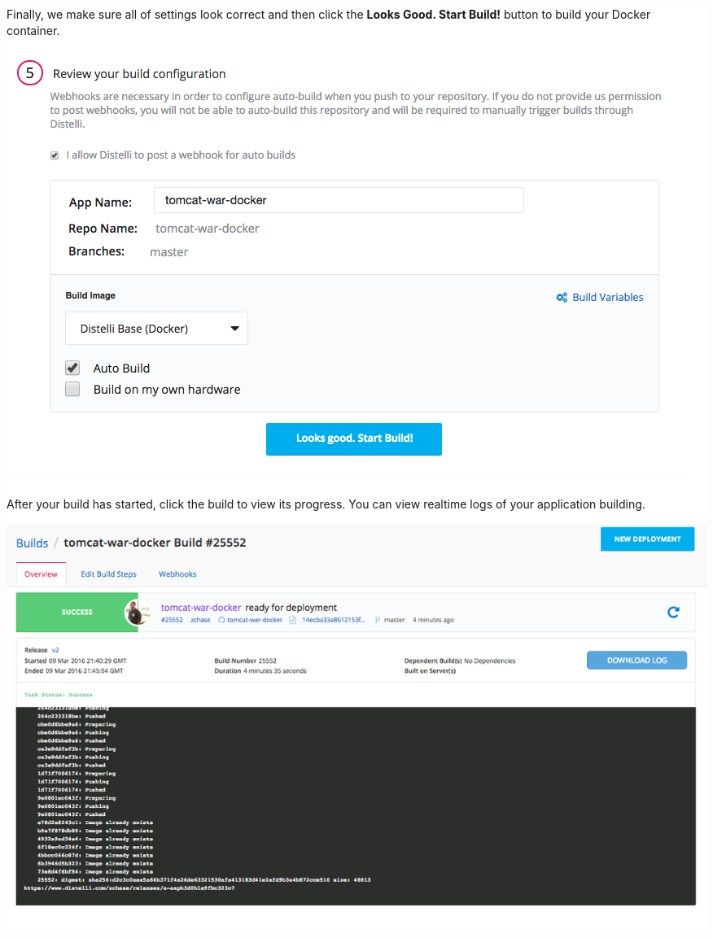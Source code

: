 Finally, we make sure all of settings look correct and then click the <b>Looks Good. Start Build!</b> button to build your Docker container.

<img src="images/NodeTutorial/dockerTomcatStartBuild.png" alt="Build Your Application With Docker" />

After your build has started, click the build to view its progress. You can view realtime logs of your application building.

<img src="images/NodeTutorial/dockerTomcatBuildSuccess.png" alt="Successful Build of Tomcat-War-Docker Docker Container" />
